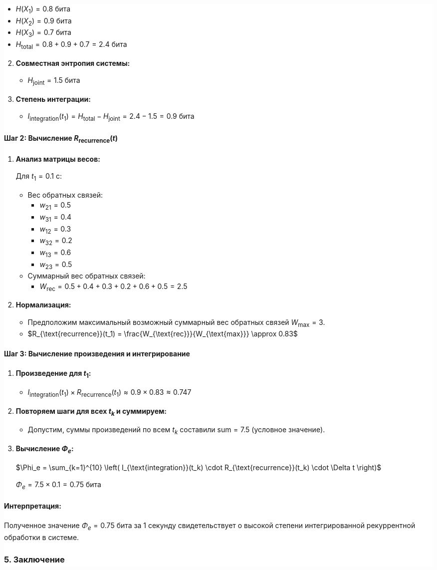    - $H(X_1) = 0.8$ бита
   - $H(X_2) = 0.9$ бита
   - $H(X_3) = 0.7$ бита
   - $H_{\text{total}} = 0.8 + 0.9 + 0.7 = 2.4$ бита

2. **Совместная энтропия системы:**

   - $H_{\text{joint}} = 1.5$ бита

3. **Степень интеграции:**

   - $I_{\text{integration}}(t_1) = H_{\text{total}} - H_{\text{joint}} = 2.4 - 1.5 = 0.9$ бита

#### Шаг 2: Вычисление $R_{\text{recurrence}}(t)$

1. **Анализ матрицы весов:**

   Для $t_1 = 0.1$ с:

   - Вес обратных связей:
     - $w_{21} = 0.5$
     - $w_{31} = 0.4$
     - $w_{12} = 0.3$
     - $w_{32} = 0.2$
     - $w_{13} = 0.6$
     - $w_{23} = 0.5$
   - Суммарный вес обратных связей:
     - $W_{\text{rec}} = 0.5 + 0.4 + 0.3 + 0.2 + 0.6 + 0.5 = 2.5$

2. **Нормализация:**

   - Предположим максимальный возможный суммарный вес обратных связей $W_{\text{max}} = 3$.
   - $R_{\text{recurrence}}(t_1) = \frac{W_{\text{rec}}}{W_{\text{max}}} \approx 0.83$

#### Шаг 3: Вычисление произведения и интегрирование

1. **Произведение для $t_1$:**

   - $I_{\text{integration}}(t_1) \times R_{\text{recurrence}}(t_1) \approx 0.9 \times 0.83 \approx 0.747$

2. **Повторяем шаги для всех $t_k$ и суммируем:**

   - Допустим, суммы произведений по всем $t_k$ составили $\text{sum} = 7.5$ (условное значение).

3. **Вычисление $\Phi_e$:**

   $\Phi_e = \sum_{k=1}^{10} \left( I_{\text{integration}}(t_k) \cdot R_{\text{recurrence}}(t_k) \cdot \Delta t \right)$

   $\Phi_e = 7.5 \times 0.1 = 0.75 \text{ бита}$

#### Интерпретация:

Полученное значение $\Phi_e = 0.75$ бита за 1 секунду свидетельствует о высокой степени интегрированной рекуррентной обработки в системе.

### 5. Заключение
